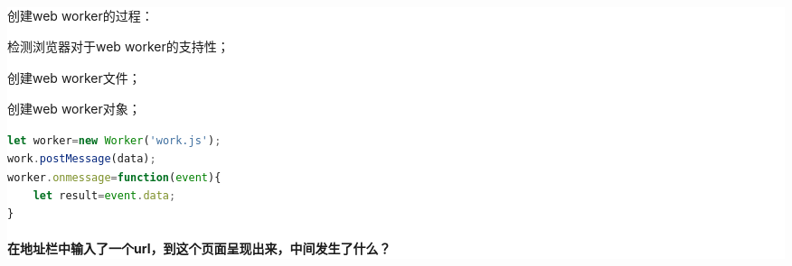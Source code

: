 创建web worker的过程：

检测浏览器对于web worker的支持性；

创建web worker文件；

创建web worker对象；

```js
let worker=new Worker('work.js');
work.postMessage(data);
worker.onmessage=function(event){
    let result=event.data;
}
```



#### 在地址栏中输入了一个url，到这个页面呈现出来，中间发生了什么？


